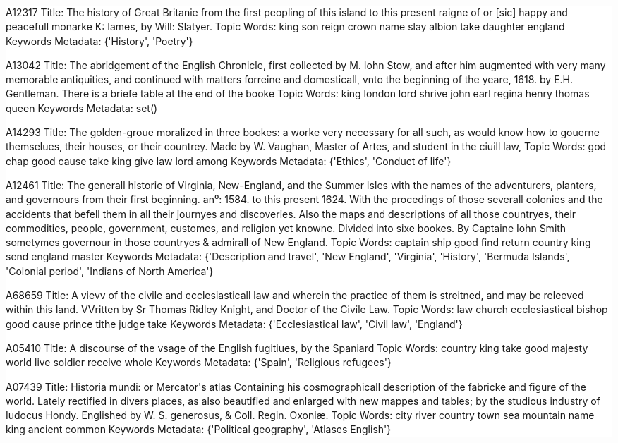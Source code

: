 
A12317 
 Title: The history of Great Britanie from the first peopling of this island to this present raigne of or [sic] happy and peacefull monarke K: Iames, by Will: Slatyer. 
 Topic Words: king son reign crown name slay albion take daughter england 
 Keywords Metadata: {'History', 'Poetry'} 


A13042 
 Title: The abridgement of the English Chronicle, first collected by M. Iohn Stow, and after him augmented with very many memorable antiquities, and continued with matters forreine and domesticall, vnto the beginning of the yeare, 1618. by E.H. Gentleman. There is a briefe table at the end of the booke 
 Topic Words: king london lord shrive john earl regina henry thomas queen 
 Keywords Metadata: set() 


A14293 
 Title: The golden-groue moralized in three bookes: a worke very necessary for all such, as would know how to gouerne themselues, their houses, or their countrey. Made by W. Vaughan, Master of Artes, and student in the ciuill law, 
 Topic Words: god chap good cause take king give law lord among 
 Keywords Metadata: {'Ethics', 'Conduct of life'} 


A12461 
 Title: The generall historie of Virginia, New-England, and the Summer Isles with the names of the adventurers, planters, and governours from their first beginning. an⁰: 1584. to this present 1624. With the procedings of those severall colonies and the accidents that befell them in all their journyes and discoveries. Also the maps and descriptions of all those countryes, their commodities, people, government, customes, and religion yet knowne. Divided into sixe bookes. By Captaine Iohn Smith sometymes governour in those countryes & admirall of New England. 
 Topic Words: captain ship good find return country king send england master 
 Keywords Metadata: {'Description and travel', 'New England', 'Virginia', 'History', 'Bermuda Islands', 'Colonial period', 'Indians of North America'} 


A68659 
 Title: A vievv of the civile and ecclesiasticall law and wherein the practice of them is streitned, and may be releeved within this land. VVritten by Sr Thomas Ridley Knight, and Doctor of the Civile Law. 
 Topic Words: law church ecclesiastical bishop good cause prince tithe judge take 
 Keywords Metadata: {'Ecclesiastical law', 'Civil law', 'England'} 


A05410 
 Title: A discourse of the vsage of the English fugitiues, by the Spaniard 
 Topic Words: country king take good majesty world live soldier receive whole 
 Keywords Metadata: {'Spain', 'Religious refugees'} 


A07439 
 Title: Historia mundi: or Mercator's atlas Containing his cosmographicall description of the fabricke and figure of the world. Lately rectified in divers places, as also beautified and enlarged with new mappes and tables; by the studious industry of Iudocus Hondy. Englished by W. S. generosus, & Coll. Regin. Oxoniæ. 
 Topic Words: city river country town sea mountain name king ancient common 
 Keywords Metadata: {'Political geography', 'Atlases English'} 
